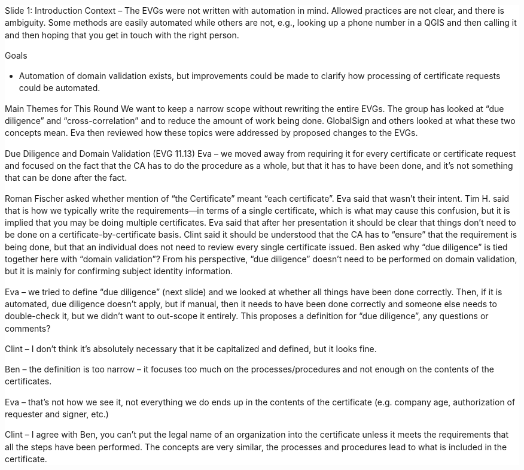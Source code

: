 Slide 1:  Introduction
Context 
– The EVGs were not written with automation in mind. Allowed practices are not clear, and there is ambiguity. Some methods are easily automated while others are not, e.g., looking up a phone number in a QGIS and then calling it and then hoping that you get in touch with the right person. 

Goals 
- Automation of domain validation exists, but improvements could be made to clarify how processing of certificate requests could be automated.

Main Themes for This Round
We want to keep a narrow scope without rewriting the entire EVGs.  The group has looked at “due diligence” and “cross-correlation” and to reduce the amount of work being done.
GlobalSign and others looked at what these two concepts mean.
Eva then reviewed how these topics were addressed by proposed changes to the EVGs.

Due Diligence and Domain Validation (EVG 11.13)
Eva 
– we moved away from requiring it for every certificate or certificate request and focused on the fact that the CA has to do the procedure as a whole, but that it has to have been done, and it’s not something that can be done after the fact.

Roman Fischer asked whether mention of “the Certificate” meant “each certificate”.  Eva said that wasn’t their intent. 
Tim H. said that is how we typically write the requirements—in terms of a single certificate, which is what may cause this confusion, but it is implied that you may be doing multiple certificates.
Eva said that after her presentation it should be clear that things don’t need to be done on a certificate-by-certificate basis.
Clint said it should be understood that the CA has to “ensure” that the requirement is being done, but that an individual does not need to review every single certificate issued.
Ben asked why “due diligence” is tied together here with “domain validation”? From his perspective, “due diligence” doesn’t need to be performed on domain validation, but it is mainly for confirming subject identity information.

Eva 
– we tried to define “due diligence” (next slide) and we looked at whether all things have been done correctly.  Then, if it is automated, due diligence doesn’t apply, but if manual, then it needs to have been done correctly and someone else needs to double-check it, but we didn’t want to out-scope it entirely.  This proposes a definition for “due diligence”, any questions or comments?

Clint 
– I don’t think it’s absolutely necessary that it be capitalized and defined, but it looks fine.

Ben 
– the definition is too narrow – it focuses too much on the processes/procedures and not enough on the contents of the certificates.

Eva 
– that’s not how we see it, not everything we do ends up in the contents of the certificate (e.g. company age, authorization of requester and signer, etc.)

Clint 
– I agree with Ben, you can’t put the legal name of an organization into the certificate unless it meets the requirements that all the steps have been performed. The concepts are very similar, the processes and procedures lead to what is included in the certificate.
